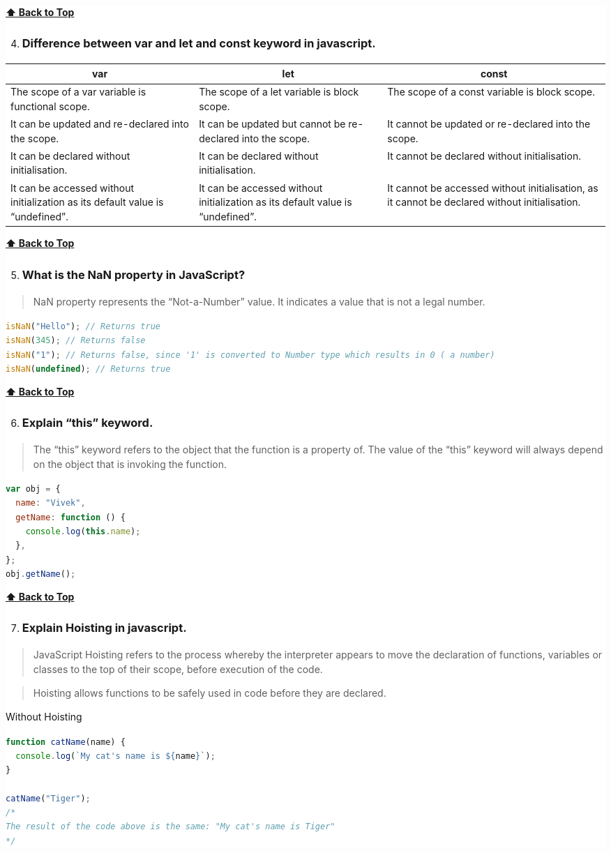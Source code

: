 **[⬆ Back to Top](#table-of-contents)**

4. ### Difference between var and let and const keyword in javascript.

| var                                                                            | let                                                                            | const                                                                                          |
| ------------------------------------------------------------------------------ | ------------------------------------------------------------------------------ | ---------------------------------------------------------------------------------------------- |
| The scope of a var variable is functional scope.                               | The scope of a let variable is block scope.                                    | The scope of a const variable is block scope.                                                  |
| It can be updated and re-declared into the scope.                              | It can be updated but cannot be re-declared into the scope.                    | It cannot be updated or re-declared into the scope.                                            |
| It can be declared without initialisation.                                     | It can be declared without initialisation.                                     | It cannot be declared without initialisation.                                                  |
| It can be accessed without initialization as its default value is “undefined”. | It can be accessed without initialization as its default value is “undefined”. | It cannot be accessed without initialisation, as it cannot be declared without initialisation. |

**[⬆ Back to Top](#table-of-contents)**

5. ### What is the NaN property in JavaScript?

> NaN property represents the “Not-a-Number” value. It indicates a value that is not a legal number.

```javascript
isNaN("Hello"); // Returns true
isNaN(345); // Returns false
isNaN("1"); // Returns false, since '1' is converted to Number type which results in 0 ( a number)
isNaN(undefined); // Returns true
```

**[⬆ Back to Top](#table-of-contents)**

6. ### Explain “this” keyword.

> The “this” keyword refers to the object that the function is a property of. The value of the “this” keyword will always depend on the object that is invoking the function.

```javascript
var obj = {
  name: "Vivek",
  getName: function () {
    console.log(this.name);
  },
};
obj.getName();
```

**[⬆ Back to Top](#table-of-contents)**

7. ### Explain Hoisting in javascript.

> JavaScript Hoisting refers to the process whereby the interpreter appears to move the declaration of functions, variables or classes to the top of their scope, before execution of the code.

> Hoisting allows functions to be safely used in code before they are declared.

Without Hoisting

```javascript
function catName(name) {
  console.log(`My cat's name is ${name}`);
}

catName("Tiger");
/*
The result of the code above is the same: "My cat's name is Tiger"
*/
```
